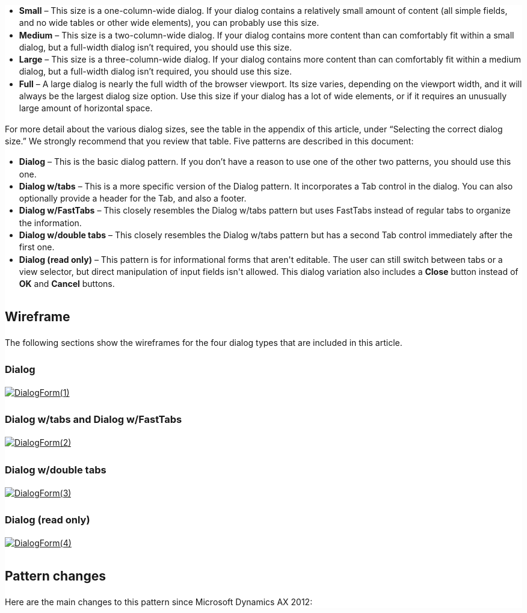 -   **Small** – This size is a one-column-wide dialog. If your dialog contains a relatively small amount of content (all simple fields, and no wide tables or other wide elements), you can probably use this size.
-   **Medium** – This size is a two-column-wide dialog. If your dialog contains more content than can comfortably fit within a small dialog, but a full-width dialog isn’t required, you should use this size.
-   **Large** – This size is a three-column-wide dialog. If your dialog contains more content than can comfortably fit within a medium dialog, but a full-width dialog isn’t required, you should use this size.
-   **Full** – A large dialog is nearly the full width of the browser viewport. Its size varies, depending on the viewport width, and it will always be the largest dialog size option. Use this size if your dialog has a lot of wide elements, or if it requires an unusually large amount of horizontal space.

For more detail about the various dialog sizes, see the table in the appendix of this article, under “Selecting the correct dialog size.” We strongly recommend that you review that table. Five patterns are described in this document:

-   **Dialog** – This is the basic dialog pattern. If you don’t have a reason to use one of the other two patterns, you should use this one.
-   **Dialog w/tabs** – This is a more specific version of the Dialog pattern. It incorporates a Tab control in the dialog. You can also optionally provide a header for the Tab, and also a footer.
-   **Dialog w/FastTabs** – This closely resembles the Dialog w/tabs pattern but uses FastTabs instead of regular tabs to organize the information.
-   **Dialog w/double tabs** – This closely resembles the Dialog w/tabs pattern but has a second Tab control immediately after the first one.
-   **Dialog (read only)** – This pattern is for informational forms that aren't editable. The user can still switch between tabs or a view selector, but direct manipulation of input fields isn't allowed. This dialog variation also includes a **Close** button instead of **OK** and **Cancel** buttons.

## Wireframe
The following sections show the wireframes for the four dialog types that are included in this article.

### Dialog

[![DialogForm(1)](./media/dialogform1.png)](./media/dialogform1.png)

### Dialog w/tabs and Dialog w/FastTabs

[![DialogForm(2)](./media/dialogform2.png)](./media/dialogform2.png)

### Dialog w/double tabs

[![DialogForm(3)](./media/dialogform3.png)](./media/dialogform3.png)

### Dialog (read only)

[![DialogForm(4)](./media/dialogform4.png)](./media/dialogform4.png)

## Pattern changes
Here are the main changes to this pattern since Microsoft Dynamics AX 2012:
